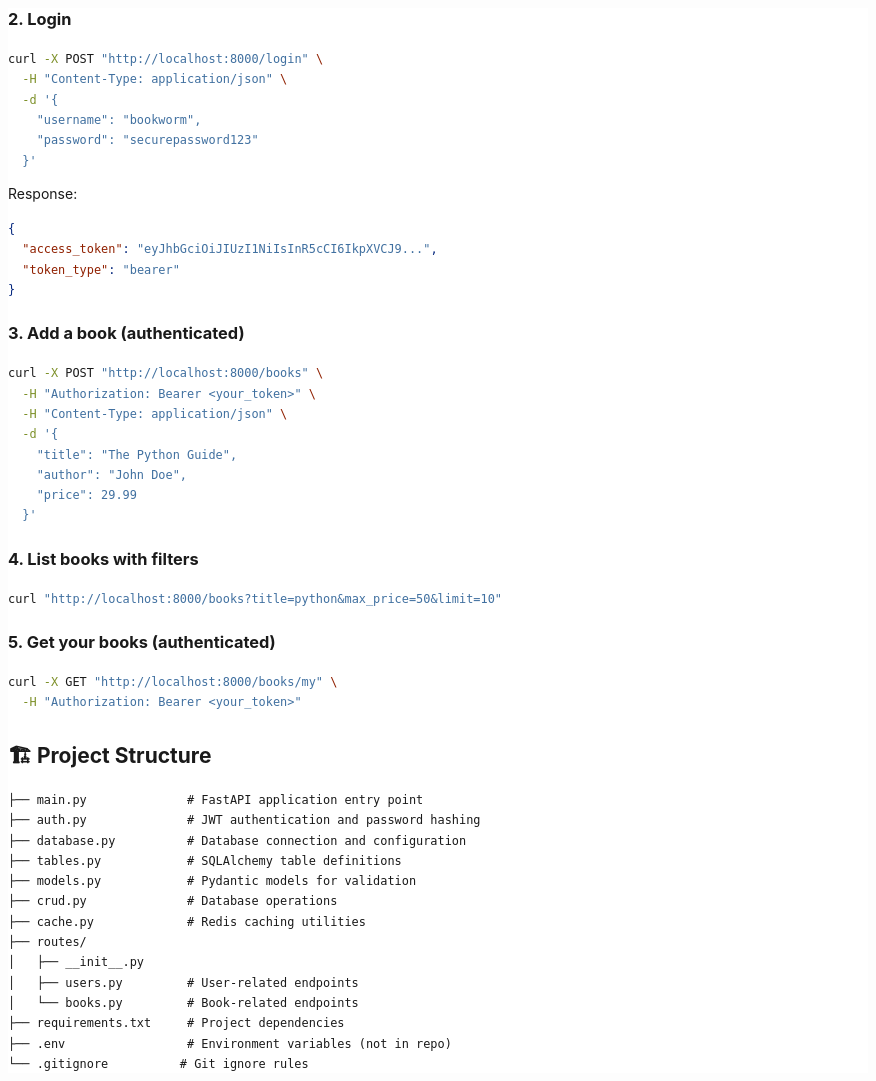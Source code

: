 ### 2. Login
```bash
curl -X POST "http://localhost:8000/login" \
  -H "Content-Type: application/json" \
  -d '{
    "username": "bookworm",
    "password": "securepassword123"
  }'
```

Response:
```json
{
  "access_token": "eyJhbGciOiJIUzI1NiIsInR5cCI6IkpXVCJ9...",
  "token_type": "bearer"
}
```

### 3. Add a book (authenticated)
```bash
curl -X POST "http://localhost:8000/books" \
  -H "Authorization: Bearer <your_token>" \
  -H "Content-Type: application/json" \
  -d '{
    "title": "The Python Guide",
    "author": "John Doe",
    "price": 29.99
  }'
```

### 4. List books with filters
```bash
curl "http://localhost:8000/books?title=python&max_price=50&limit=10"
```

### 5. Get your books (authenticated)
```bash
curl -X GET "http://localhost:8000/books/my" \
  -H "Authorization: Bearer <your_token>"
```

## 🏗️ Project Structure

```
├── main.py              # FastAPI application entry point
├── auth.py              # JWT authentication and password hashing
├── database.py          # Database connection and configuration
├── tables.py            # SQLAlchemy table definitions
├── models.py            # Pydantic models for validation
├── crud.py              # Database operations
├── cache.py             # Redis caching utilities
├── routes/
│   ├── __init__.py
│   ├── users.py         # User-related endpoints
│   └── books.py         # Book-related endpoints
├── requirements.txt     # Project dependencies
├── .env                 # Environment variables (not in repo)
└── .gitignore          # Git ignore rules
```
